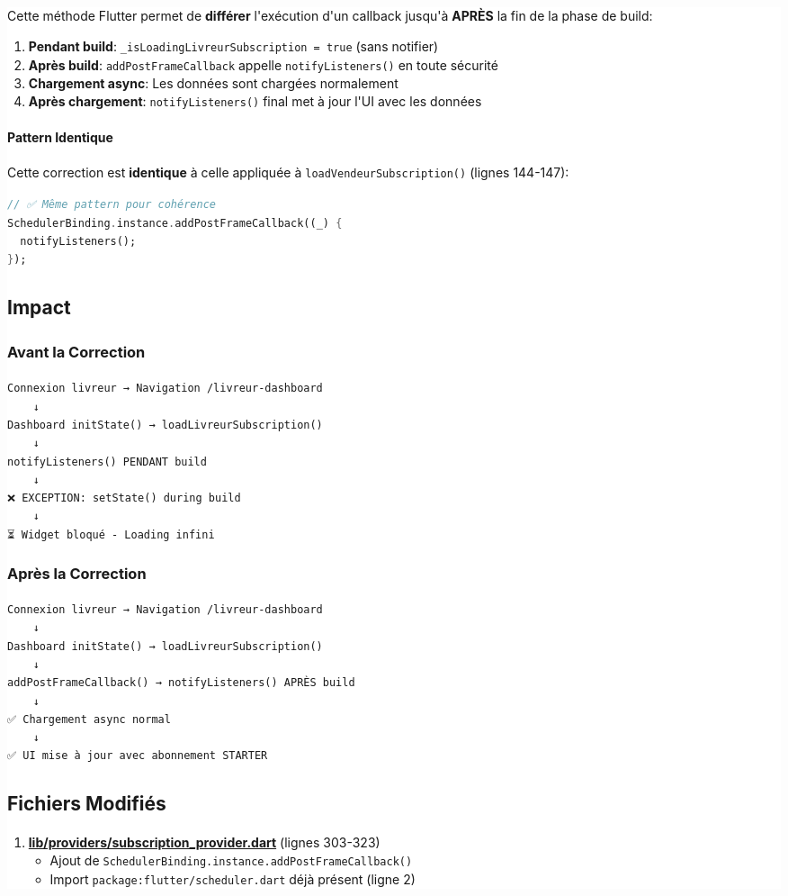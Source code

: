 Cette méthode Flutter permet de **différer** l'exécution d'un callback jusqu'à **APRÈS** la fin de la phase de build:

1. **Pendant build**: `_isLoadingLivreurSubscription = true` (sans notifier)
2. **Après build**: `addPostFrameCallback` appelle `notifyListeners()` en toute sécurité
3. **Chargement async**: Les données sont chargées normalement
4. **Après chargement**: `notifyListeners()` final met à jour l'UI avec les données

#### Pattern Identique

Cette correction est **identique** à celle appliquée à `loadVendeurSubscription()` (lignes 144-147):

```dart
// ✅ Même pattern pour cohérence
SchedulerBinding.instance.addPostFrameCallback((_) {
  notifyListeners();
});
```

## Impact

### Avant la Correction

```
Connexion livreur → Navigation /livreur-dashboard
    ↓
Dashboard initState() → loadLivreurSubscription()
    ↓
notifyListeners() PENDANT build
    ↓
❌ EXCEPTION: setState() during build
    ↓
⏳ Widget bloqué - Loading infini
```

### Après la Correction

```
Connexion livreur → Navigation /livreur-dashboard
    ↓
Dashboard initState() → loadLivreurSubscription()
    ↓
addPostFrameCallback() → notifyListeners() APRÈS build
    ↓
✅ Chargement async normal
    ↓
✅ UI mise à jour avec abonnement STARTER
```

## Fichiers Modifiés

1. **[lib/providers/subscription_provider.dart](lib/providers/subscription_provider.dart)** (lignes 303-323)
   - Ajout de `SchedulerBinding.instance.addPostFrameCallback()`
   - Import `package:flutter/scheduler.dart` déjà présent (ligne 2)
